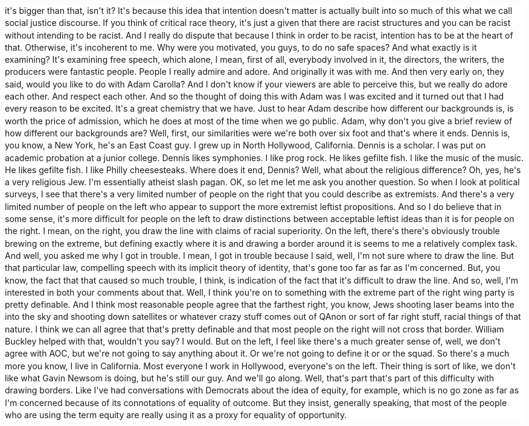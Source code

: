 it's bigger than that, isn't it? It's because this idea that intention doesn't matter is actually built into so much of this what we call social justice discourse. If you think of critical race theory, it's just a given that there are racist structures and you can be racist without intending to be racist. And I really do dispute that because I think in order to be racist, intention has to be at the heart of that. Otherwise, it's incoherent to me. Why were you motivated, you guys, to do no safe spaces? And what exactly is it examining? It's examining free speech, which alone, I mean, first of all, everybody involved in it, the directors, the writers, the producers were fantastic people. People I really admire and adore. And originally it was with me. And then very early on, they said, would you like to do with Adam Carolla? And I don't know if your viewers are able to perceive this, but we really do adore each other. And respect each other. And so the thought of doing this with Adam was I was excited and it turned out that I had every reason to be excited. It's a great chemistry that we have. Just to hear Adam describe how different our backgrounds is, is worth the price of admission, which he does at most of the time when we go public. Adam, why don't you give a brief review of how different our backgrounds are? Well, first, our similarities were we're both over six foot and that's where it ends. Dennis is, you know, a New York, he's an East Coast guy. I grew up in North Hollywood, California. Dennis is a scholar. I was put on academic probation at a junior college. Dennis likes symphonies. I like prog rock. He likes gefilte fish. I like the music of the music. He likes gefilte fish. I like Philly cheesesteaks. Where does it end, Dennis? Well, what about the religious difference? Oh, yes, he's a very religious Jew. I'm essentially atheist slash pagan. OK, so let me let me ask you another question. So when I look at political surveys, I see that there's a very limited number of people on the right that you could describe as extremists. And there's a very limited number of people on the left who appear to support the more extremist leftist propositions. And so I do believe that in some sense, it's more difficult for people on the left to draw distinctions between acceptable leftist ideas than it is for people on the right. I mean, on the right, you draw the line with claims of racial superiority. On the left, there's there's obviously trouble brewing on the extreme, but defining exactly where it is and drawing a border around it is seems to me a relatively complex task. And well, you asked me why I got in trouble. I mean, I got in trouble because I said, well, I'm not sure where to draw the line. But that particular law, compelling speech with its implicit theory of identity, that's gone too far as far as I'm concerned. But, you know, the fact that that caused so much trouble, I think, is indication of the fact that it's difficult to draw the line. And so, well, I'm interested in both your comments about that. Well, I think you're on to something with the extreme part of the right wing party is pretty definable. And I think most reasonable people agree that the farthest right, you know, Jews shooting laser beams into the into the sky and shooting down satellites or whatever crazy stuff comes out of QAnon or sort of far right stuff, racial things of that nature. I think we can all agree that that's pretty definable and that most people on the right will not cross that border. William Buckley helped with that, wouldn't you say? I would. But on the left, I feel like there's a much greater sense of, well, we don't agree with AOC, but we're not going to say anything about it. Or we're not going to define it or or the squad. So there's a much more you know, I live in California. Most everyone I work in Hollywood, everyone's on the left. Their thing is sort of like, we don't like what Gavin Newsom is doing, but he's still our guy. And we'll go along. Well, that's part that's part of this difficulty with drawing borders. Like I've had conversations with Democrats about the idea of equity, for example, which is no go zone as far as I'm concerned because of its connotations of equality of outcome. But they insist, generally speaking, that most of the people who are using the term equity are really using it as a proxy for equality of opportunity.